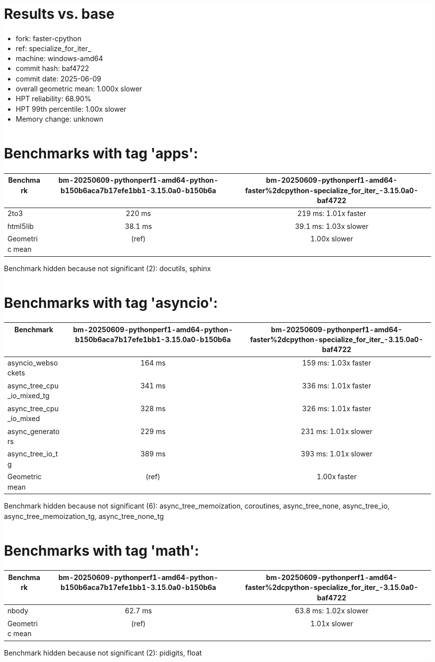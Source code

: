 # Results vs. base

- fork: faster-cpython
- ref: specialize_for_iter_
- machine: windows-amd64
- commit hash: baf4722
- commit date: 2025-06-09
- overall geometric mean: 1.000x slower
- HPT reliability: 68.90%
- HPT 99th percentile: 1.00x slower
- Memory change: unknown

Benchmarks with tag 'apps':
===========================

| Benchmark      | bm-20250609-pythonperf1-amd64-python-b150b6aca7b17efe1bb1-3.15.0a0-b150b6a | bm-20250609-pythonperf1-amd64-faster%2dcpython-specialize_for_iter_-3.15.0a0-baf4722 |
|----------------|:--------------------------------------------------------------------------:|:------------------------------------------------------------------------------------:|
| 2to3           | 220 ms                                                                     | 219 ms: 1.01x faster                                                                 |
| html5lib       | 38.1 ms                                                                    | 39.1 ms: 1.03x slower                                                                |
| Geometric mean | (ref)                                                                      | 1.00x slower                                                                         |

Benchmark hidden because not significant (2): docutils, sphinx

Benchmarks with tag 'asyncio':
==============================

| Benchmark                  | bm-20250609-pythonperf1-amd64-python-b150b6aca7b17efe1bb1-3.15.0a0-b150b6a | bm-20250609-pythonperf1-amd64-faster%2dcpython-specialize_for_iter_-3.15.0a0-baf4722 |
|----------------------------|:--------------------------------------------------------------------------:|:------------------------------------------------------------------------------------:|
| asyncio_websockets         | 164 ms                                                                     | 159 ms: 1.03x faster                                                                 |
| async_tree_cpu_io_mixed_tg | 341 ms                                                                     | 336 ms: 1.01x faster                                                                 |
| async_tree_cpu_io_mixed    | 328 ms                                                                     | 326 ms: 1.01x faster                                                                 |
| async_generators           | 229 ms                                                                     | 231 ms: 1.01x slower                                                                 |
| async_tree_io_tg           | 389 ms                                                                     | 393 ms: 1.01x slower                                                                 |
| Geometric mean             | (ref)                                                                      | 1.00x faster                                                                         |

Benchmark hidden because not significant (6): async_tree_memoization, coroutines, async_tree_none, async_tree_io, async_tree_memoization_tg, async_tree_none_tg

Benchmarks with tag 'math':
===========================

| Benchmark      | bm-20250609-pythonperf1-amd64-python-b150b6aca7b17efe1bb1-3.15.0a0-b150b6a | bm-20250609-pythonperf1-amd64-faster%2dcpython-specialize_for_iter_-3.15.0a0-baf4722 |
|----------------|:--------------------------------------------------------------------------:|:------------------------------------------------------------------------------------:|
| nbody          | 62.7 ms                                                                    | 63.8 ms: 1.02x slower                                                                |
| Geometric mean | (ref)                                                                      | 1.01x slower                                                                         |

Benchmark hidden because not significant (2): pidigits, float
